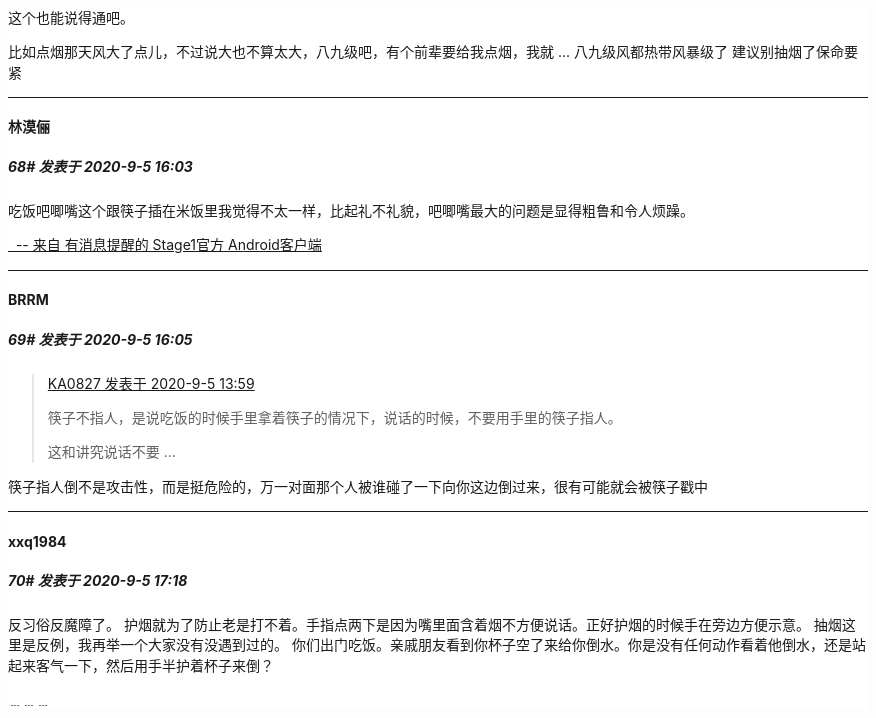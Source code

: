 这个也能说得通吧。

比如点烟那天风大了点儿，不过说大也不算太大，八九级吧，有个前辈要给我点烟，我就 ...</blockquote>
八九级风都热带风暴级了 建议别抽烟了保命要紧







*****

####  林漠俪  
##### 68#       发表于 2020-9-5 16:03




吃饭吧唧嘴这个跟筷子插在米饭里我觉得不太一样，比起礼不礼貌，吧唧嘴最大的问题是显得粗鲁和令人烦躁。

[  -- 来自 有消息提醒的 Stage1官方 Android客户端](https://www.coolapk.com/apk/140634)







*****

####  BRRM  
##### 69#       发表于 2020-9-5 16:05



<blockquote><a href="httphttps://bbs.saraba1st.com/2b/forum.php?mod=redirect&amp;goto=findpost&amp;pid=48647665&amp;ptid=1958307" target="_blank">KA0827 发表于 2020-9-5 13:59</a>

筷子不指人，是说吃饭的时候手里拿着筷子的情况下，说话的时候，不要用手里的筷子指人。

这和讲究说话不要 ...</blockquote>
筷子指人倒不是攻击性，而是挺危险的，万一对面那个人被谁碰了一下向你这边倒过来，很有可能就会被筷子戳中







*****

####  xxq1984  
##### 70#       发表于 2020-9-5 17:18




反习俗反魔障了。
护烟就为了防止老是打不着。手指点两下是因为嘴里面含着烟不方便说话。正好护烟的时候手在旁边方便示意。
抽烟这里是反例，我再举一个大家没有没遇到过的。
你们出门吃饭。亲戚朋友看到你杯子空了来给你倒水。你是没有任何动作看着他倒水，还是站起来客气一下，然后用手半护着杯子来倒？




﹍﹍﹍

